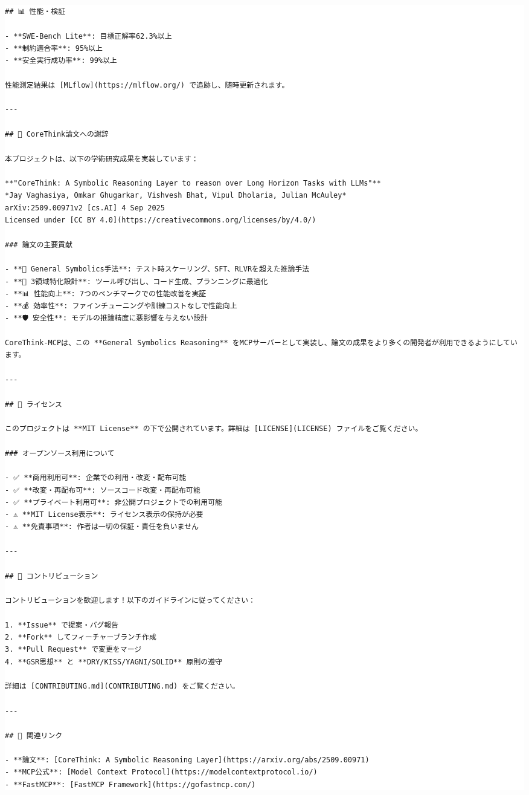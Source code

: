 ```
## 📊 性能・検証

- **SWE-Bench Lite**: 目標正解率62.3%以上
- **制約適合率**: 95%以上
- **安全実行成功率**: 99%以上

性能測定結果は [MLflow](https://mlflow.org/) で追跡し、随時更新されます。

---

## 🙏 CoreThink論文への謝辞

本プロジェクトは、以下の学術研究成果を実装しています：

**"CoreThink: A Symbolic Reasoning Layer to reason over Long Horizon Tasks with LLMs"**  
*Jay Vaghasiya, Omkar Ghugarkar, Vishvesh Bhat, Vipul Dholaria, Julian McAuley*  
arXiv:2509.00971v2 [cs.AI] 4 Sep 2025  
Licensed under [CC BY 4.0](https://creativecommons.org/licenses/by/4.0/)

### 論文の主要貢献

- **🧩 General Symbolics手法**: テスト時スケーリング、SFT、RLVRを超えた推論手法
- **🎯 3領域特化設計**: ツール呼び出し、コード生成、プランニングに最適化
- **📊 性能向上**: 7つのベンチマークでの性能改善を実証
- **💰 効率性**: ファインチューニングや訓練コストなしで性能向上
- **🛡️ 安全性**: モデルの推論精度に悪影響を与えない設計

CoreThink-MCPは、この **General Symbolics Reasoning** をMCPサーバーとして実装し、論文の成果をより多くの開発者が利用できるようにしています。

---

## 📄 ライセンス

このプロジェクトは **MIT License** の下で公開されています。詳細は [LICENSE](LICENSE) ファイルをご覧ください。

### オープンソース利用について

- ✅ **商用利用可**: 企業での利用・改変・配布可能
- ✅ **改変・再配布可**: ソースコード改変・再配布可能  
- ✅ **プライベート利用可**: 非公開プロジェクトでの利用可能
- ⚠️ **MIT License表示**: ライセンス表示の保持が必要
- ⚠️ **免責事項**: 作者は一切の保証・責任を負いません

---

## 🤝 コントリビューション

コントリビューションを歓迎します！以下のガイドラインに従ってください：

1. **Issue** で提案・バグ報告
2. **Fork** してフィーチャーブランチ作成
3. **Pull Request** で変更をマージ
4. **GSR思想** と **DRY/KISS/YAGNI/SOLID** 原則の遵守

詳細は [CONTRIBUTING.md](CONTRIBUTING.md) をご覧ください。

---

## 🔗 関連リンク

- **論文**: [CoreThink: A Symbolic Reasoning Layer](https://arxiv.org/abs/2509.00971)
- **MCP公式**: [Model Context Protocol](https://modelcontextprotocol.io/)
- **FastMCP**: [FastMCP Framework](https://gofastmcp.com/)
```